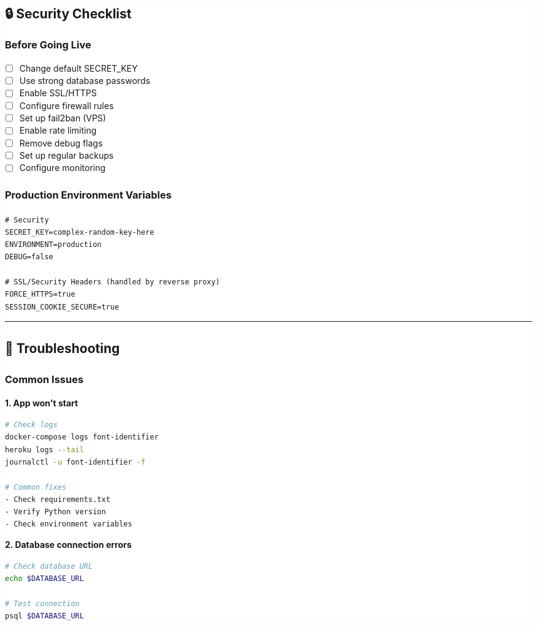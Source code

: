 
## 🔒 Security Checklist

### Before Going Live

- [ ] Change default SECRET_KEY
- [ ] Use strong database passwords
- [ ] Enable SSL/HTTPS
- [ ] Configure firewall rules
- [ ] Set up fail2ban (VPS)
- [ ] Enable rate limiting
- [ ] Remove debug flags
- [ ] Set up regular backups
- [ ] Configure monitoring

### Production Environment Variables

```env
# Security
SECRET_KEY=complex-random-key-here
ENVIRONMENT=production
DEBUG=false

# SSL/Security Headers (handled by reverse proxy)
FORCE_HTTPS=true
SESSION_COOKIE_SECURE=true
```

---

## 🚨 Troubleshooting

### Common Issues

**1. App won't start**
```bash
# Check logs
docker-compose logs font-identifier
heroku logs --tail
journalctl -u font-identifier -f

# Common fixes
- Check requirements.txt
- Verify Python version
- Check environment variables
```

**2. Database connection errors**
```bash
# Check database URL
echo $DATABASE_URL

# Test connection
psql $DATABASE_URL
```
